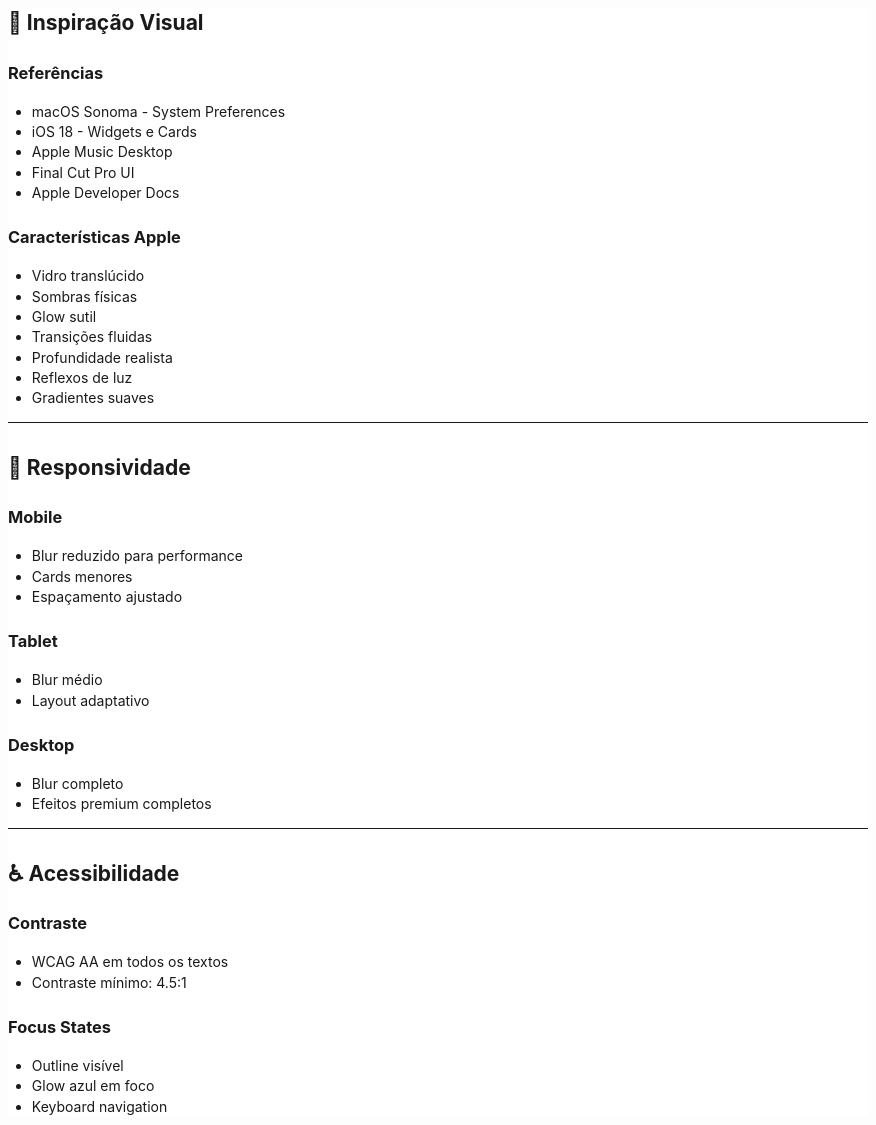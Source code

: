 
## 🎨 Inspiração Visual

### Referências
- macOS Sonoma - System Preferences
- iOS 18 - Widgets e Cards
- Apple Music Desktop
- Final Cut Pro UI
- Apple Developer Docs

### Características Apple
- Vidro translúcido
- Sombras físicas
- Glow sutil
- Transições fluidas
- Profundidade realista
- Reflexos de luz
- Gradientes suaves

---

## 📱 Responsividade

### Mobile
- Blur reduzido para performance
- Cards menores
- Espaçamento ajustado

### Tablet
- Blur médio
- Layout adaptativo

### Desktop
- Blur completo
- Efeitos premium completos

---

## ♿ Acessibilidade

### Contraste
- WCAG AA em todos os textos
- Contraste mínimo: 4.5:1

### Focus States
- Outline visível
- Glow azul em foco
- Keyboard navigation
